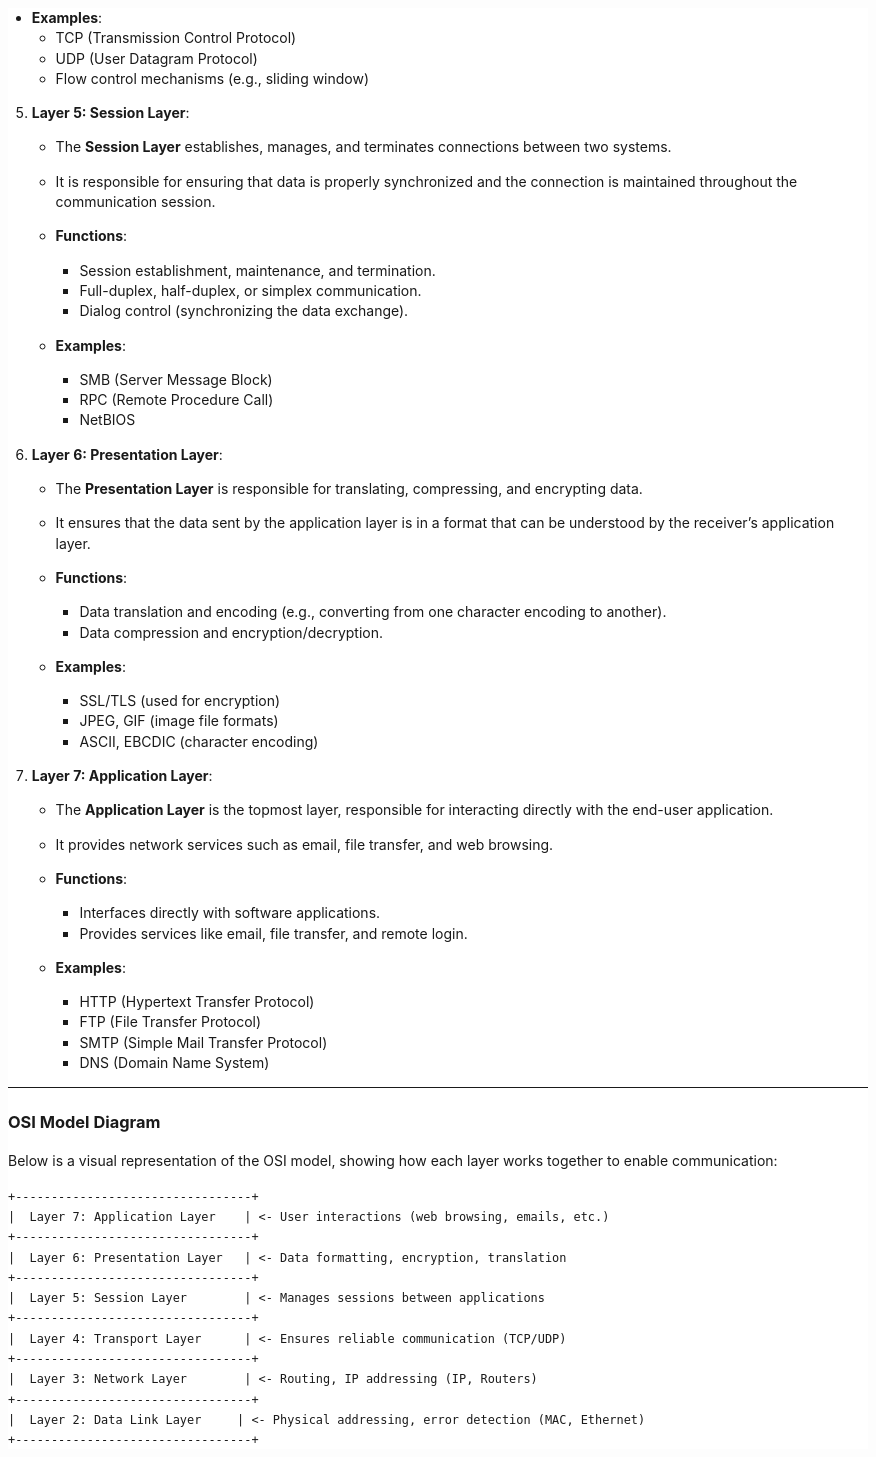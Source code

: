    - **Examples**:
     - TCP (Transmission Control Protocol)
     - UDP (User Datagram Protocol)
     - Flow control mechanisms (e.g., sliding window)

5. **Layer 5: Session Layer**:
   - The **Session Layer** establishes, manages, and terminates connections between two systems.
   - It is responsible for ensuring that data is properly synchronized and the connection is maintained throughout the communication session.
   - **Functions**:
     - Session establishment, maintenance, and termination.
     - Full-duplex, half-duplex, or simplex communication.
     - Dialog control (synchronizing the data exchange).

   - **Examples**:
     - SMB (Server Message Block)
     - RPC (Remote Procedure Call)
     - NetBIOS

6. **Layer 6: Presentation Layer**:
   - The **Presentation Layer** is responsible for translating, compressing, and encrypting data.
   - It ensures that the data sent by the application layer is in a format that can be understood by the receiver’s application layer.
   - **Functions**:
     - Data translation and encoding (e.g., converting from one character encoding to another).
     - Data compression and encryption/decryption.

   - **Examples**:
     - SSL/TLS (used for encryption)
     - JPEG, GIF (image file formats)
     - ASCII, EBCDIC (character encoding)

7. **Layer 7: Application Layer**:
   - The **Application Layer** is the topmost layer, responsible for interacting directly with the end-user application.
   - It provides network services such as email, file transfer, and web browsing.
   - **Functions**:
     - Interfaces directly with software applications.
     - Provides services like email, file transfer, and remote login.

   - **Examples**:
     - HTTP (Hypertext Transfer Protocol)
     - FTP (File Transfer Protocol)
     - SMTP (Simple Mail Transfer Protocol)
     - DNS (Domain Name System)

---

### **OSI Model Diagram**

Below is a visual representation of the OSI model, showing how each layer works together to enable communication:

```
+---------------------------------+
|  Layer 7: Application Layer    | <- User interactions (web browsing, emails, etc.)
+---------------------------------+
|  Layer 6: Presentation Layer   | <- Data formatting, encryption, translation
+---------------------------------+
|  Layer 5: Session Layer        | <- Manages sessions between applications
+---------------------------------+
|  Layer 4: Transport Layer      | <- Ensures reliable communication (TCP/UDP)
+---------------------------------+
|  Layer 3: Network Layer        | <- Routing, IP addressing (IP, Routers)
+---------------------------------+
|  Layer 2: Data Link Layer     | <- Physical addressing, error detection (MAC, Ethernet)
+---------------------------------+
```